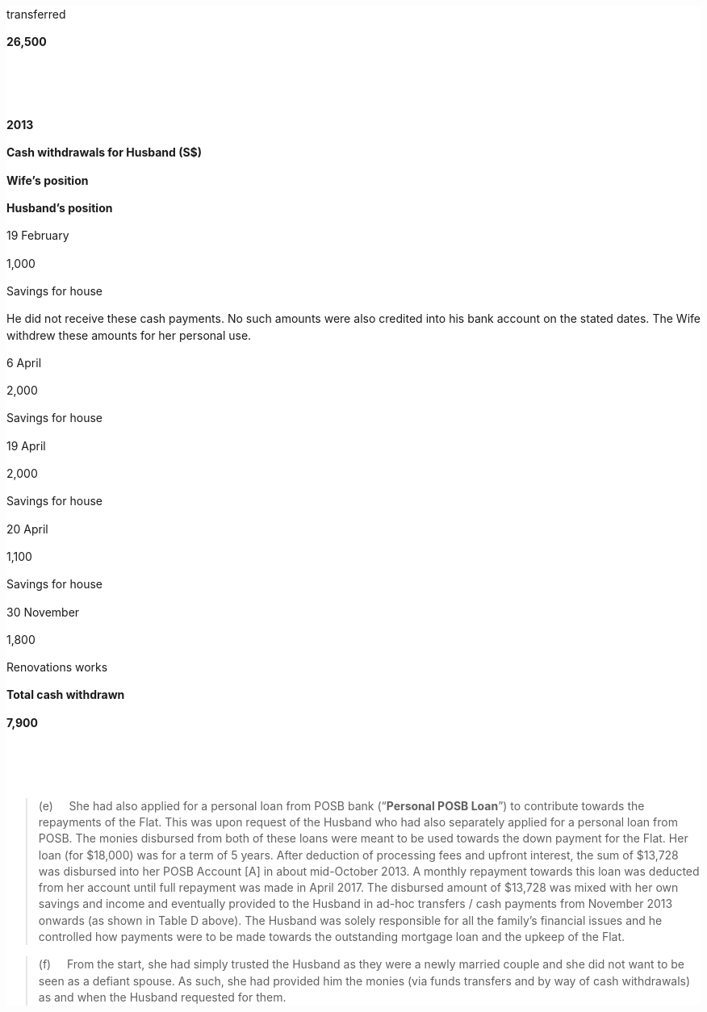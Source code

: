 transferred</b></p></td><td align="left" class="br" rowspan="1" valign="top"><p align="justify" class="Table-Para-1"><b>26,500</b></p></td><td align="left" class="br" rowspan="1" valign="top"><p align="justify" class="Table-Para-1">&nbsp;</p></td><td align="left" class="b" rowspan="1" valign="top"><p align="justify" class="Table-Para-1">&nbsp;</p></td></tr><tr><td align="left" class="br" rowspan="1" valign="top"><p align="justify" class="Table-Para-1"><b>2013</b></p></td><td align="left" class="br" rowspan="1" valign="top"><p align="justify" class="Table-Para-1"><b>Cash withdrawals for Husband (S$)</b></p></td><td align="left" class="br" rowspan="1" valign="top"><p align="justify" class="Table-Para-1"><b>Wife’s position</b></p></td><td align="left" class="b" rowspan="1" valign="top"><p align="justify" class="Table-Para-1"><b>Husband’s position</b></p></td></tr><tr><td align="left" class="br" rowspan="1" valign="top"><p align="justify" class="Table-Para-1">19 February</p></td><td align="left" class="br" rowspan="1" valign="top"><p align="justify" class="Table-Para-1">1,000</p></td><td align="left" class="br" rowspan="1" valign="top"><p align="justify" class="Table-Para-1">Savings for house</p></td><td align="left" class="b" rowspan="5" valign="top"><p align="justify" class="Table-Para-1">He did not receive these cash payments. No such amounts were also credited into his bank account on the stated dates. The Wife withdrew these amounts for her personal use.</p></td></tr><tr><td align="left" class="br" rowspan="1" valign="top"><p align="justify" class="Table-Para-1">6 April</p></td><td align="left" class="br" rowspan="1" valign="top"><p align="justify" class="Table-Para-1">2,000</p></td><td align="left" class="br" rowspan="1" valign="top"><p align="justify" class="Table-Para-1">Savings for house</p></td></tr><tr><td align="left" class="br" rowspan="1" valign="top"><p align="justify" class="Table-Para-1">19 April</p></td><td align="left" class="br" rowspan="1" valign="top"><p align="justify" class="Table-Para-1">2,000</p></td><td align="left" class="br" rowspan="1" valign="top"><p align="justify" class="Table-Para-1">Savings for house</p></td></tr><tr><td align="left" class="br" rowspan="1" valign="top"><p align="justify" class="Table-Para-1">20 April</p></td><td align="left" class="br" rowspan="1" valign="top"><p align="justify" class="Table-Para-1">1,100</p></td><td align="left" class="br" rowspan="1" valign="top"><p align="justify" class="Table-Para-1">Savings for house</p></td></tr><tr><td align="left" class="br" rowspan="1" valign="top"><p align="justify" class="Table-Para-1">30 November</p></td><td align="left" class="br" rowspan="1" valign="top"><p align="justify" class="Table-Para-1">1,800</p></td><td align="left" class="br" rowspan="1" valign="top"><p align="justify" class="Table-Para-1">Renovations works</p></td></tr><tr><td align="left" class="r" rowspan="1" valign="top"><p align="justify" class="Table-Para-1"><b>Total cash withdrawn</b></p></td><td align="left" class="r" rowspan="1" valign="top"><p align="justify" class="Table-Para-1"><b>7,900</b></p></td><td align="left" class="r" rowspan="1" valign="top"><p align="justify" class="Table-Para-1">&nbsp;</p></td><td align="left" class="" rowspan="1" valign="top"><p align="justify" class="Table-Para-1">&nbsp;</p></td></tr></tbody></table>

  
  

> (e)     She had also applied for a personal loan from POSB bank (“**Personal POSB Loan**”) to contribute towards the repayments of the Flat. This was upon request of the Husband who had also separately applied for a personal loan from POSB. The monies disbursed from both of these loans were meant to be used towards the down payment for the Flat. Her loan (for $18,000) was for a term of 5 years. After deduction of processing fees and upfront interest, the sum of $13,728 was disbursed into her POSB Account \[A\] in about mid-October 2013. A monthly repayment towards this loan was deducted from her account until full repayment was made in April 2017. The disbursed amount of $13,728 was mixed with her own savings and income and eventually provided to the Husband in ad-hoc transfers / cash payments from November 2013 onwards (as shown in Table D above). The Husband was solely responsible for all the family’s financial issues and he controlled how payments were to be made towards the outstanding mortgage loan and the upkeep of the Flat.

> (f)     From the start, she had simply trusted the Husband as they were a newly married couple and she did not want to be seen as a defiant spouse. As such, she had provided him the monies (via funds transfers and by way of cash withdrawals) as and when the Husband requested for them.


[^1]: See HDB’s email dated 2 August 2019 tendered at the hearing on 5 August 2019 by counsel for the Wife.
[^2]: See Husband’s counsel’s letter dated 2 August 2019 to the Court and its enclosures. This outstanding amount was confirmed and accepted at the hearing on 5 August 2019.
[^3]: Pages 59-60 of Husband’s reply affidavit (8 April 2019)